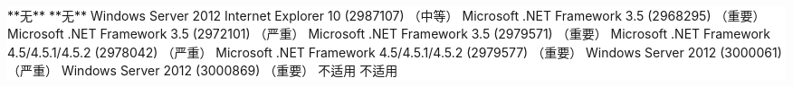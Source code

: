 </td>
<td style="border:1px solid black;">
**无**

</td>
<td style="border:1px solid black;">
**无**

</td>
</tr>
<tr>
<td style="border:1px solid black;">
Windows Server 2012

</td>
<td style="border:1px solid black;">
Internet Explorer 10  
(2987107)  
（中等）

</td>
<td style="border:1px solid black;">
Microsoft .NET Framework 3.5  
(2968295)  
（重要）  
Microsoft .NET Framework 3.5  
(2972101)  
（严重）  
Microsoft .NET Framework 3.5  
(2979571)  
（重要）  
Microsoft .NET Framework 4.5/4.5.1/4.5.2  
(2978042)  
（严重）  
Microsoft .NET Framework 4.5/4.5.1/4.5.2  
(2979577)  
（重要）

</td>
<td style="border:1px solid black;">
Windows Server 2012  
(3000061)  
（严重）

</td>
<td style="border:1px solid black;">
Windows Server 2012  
(3000869)  
（重要）

</td>
<td style="border:1px solid black;">
不适用

</td>
<td style="border:1px solid black;">
不适用
